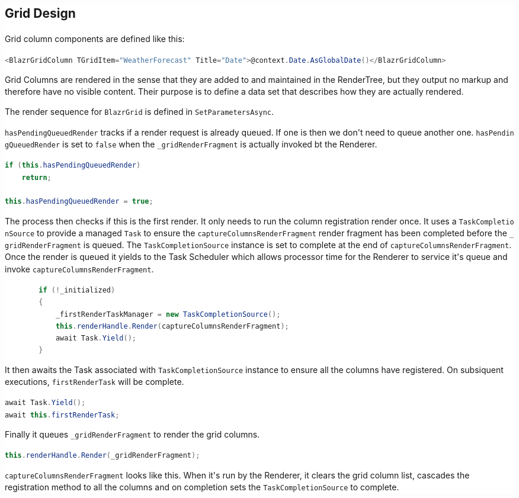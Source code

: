 ## Grid Design

Grid column components are defined like this:

```csharp
<BlazrGridColumn TGridItem="WeatherForecast" Title="Date">@context.Date.AsGlobalDate()</BlazrGridColumn>
```

Grid Columns are rendered in the sense that they are added to and maintained in the RenderTree, but they output no markup and therefore have no visible content. Their purpose is to define a data set that describes how they are actually rendered.

The render sequence for `BlazrGrid` is defined in `SetParametersAsync`.

`hasPendingQueuedRender` tracks if a render request is already queued.  If one is then we don't need to queue another one. `hasPendingQueuedRender` is set to `false` when the `_gridRenderFragment` is actually invoked bt the Renderer.

```csharp
if (this.hasPendingQueuedRender)
    return;

this.hasPendingQueuedRender = true;
```
The process then checks if this is the first render.  It only needs to run the column registration render once.  It uses a `TaskCompletionSource` to provide a managed `Task` to ensure the `captureColumnsRenderFragment` render fragment has been completed before the `_gridRenderFragment` is queued.  The `TaskCompletionSource` instance is set to complete at the end of `captureColumnsRenderFragment`.  Once the render is queued it yields to the Task Scheduler which allows processor time for the Renderer to service it's queue and invoke `captureColumnsRenderFragment`.  

```csharp
        if (!_initialized)
        {
            _firstRenderTaskManager = new TaskCompletionSource();
            this.renderHandle.Render(captureColumnsRenderFragment);
            await Task.Yield();
        }
```
It then awaits the Task associated with `TaskCompletionSource` instance to ensure all the columns have registered.  On subsiquent executions, `firstRenderTask` will be complete.

```csharp
await Task.Yield();
await this.firstRenderTask;
```

Finally it queues `_gridRenderFragment` to render the grid columns.

```csharp
this.renderHandle.Render(_gridRenderFragment);
```

`captureColumnsRenderFragment` looks like this.  When it's run by the Renderer, it clears the grid column list, cascades the registration method to all the columns and on completion sets the `TaskCompletionSource` to complete.
